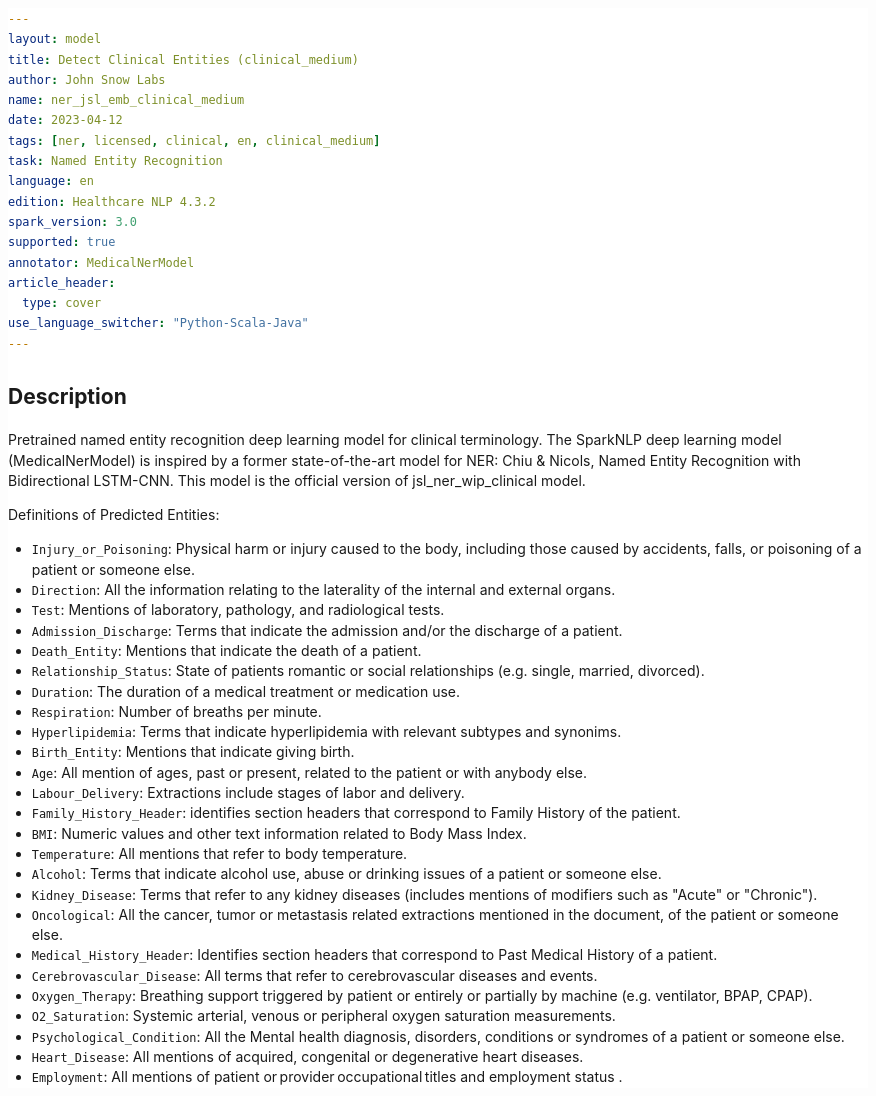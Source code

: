 ```yaml
---
layout: model
title: Detect Clinical Entities (clinical_medium)
author: John Snow Labs
name: ner_jsl_emb_clinical_medium
date: 2023-04-12
tags: [ner, licensed, clinical, en, clinical_medium]
task: Named Entity Recognition
language: en
edition: Healthcare NLP 4.3.2
spark_version: 3.0
supported: true
annotator: MedicalNerModel
article_header:
  type: cover
use_language_switcher: "Python-Scala-Java"
---
```


## Description

Pretrained named entity recognition deep learning model for clinical terminology. The SparkNLP deep learning model (MedicalNerModel) is inspired by a former state-of-the-art model for NER: Chiu & Nicols, Named Entity Recognition with Bidirectional LSTM-CNN. This model is the official version of jsl_ner_wip_clinical model.

Definitions of Predicted Entities: 

- `Injury_or_Poisoning`: Physical harm or injury caused to the body, including those caused by accidents, falls, or poisoning of a patient or someone else. 
- `Direction`: All the information relating to the laterality of the internal and external organs. 
- `Test`: Mentions of laboratory, pathology, and radiological tests. 
- `Admission_Discharge`: Terms that indicate the admission and/or the discharge of a patient. 
- `Death_Entity`: Mentions that indicate the death of a patient. 
- `Relationship_Status`: State of patients romantic or social relationships (e.g. single, married, divorced). 
- `Duration`: The duration of a medical treatment or medication use. 
- `Respiration`: Number of breaths per minute. 
- `Hyperlipidemia`: Terms that indicate hyperlipidemia with relevant subtypes and synonims.  
- `Birth_Entity`: Mentions that indicate giving birth. 
- `Age`: All mention of ages, past or present, related to the patient or with anybody else. 
- `Labour_Delivery`: Extractions include stages of labor and delivery. 
- `Family_History_Header`: identifies section headers that correspond to Family History of the patient. 
- `BMI`: Numeric values and other text information related to Body Mass Index. 
- `Temperature`: All mentions that refer to body temperature. 
- `Alcohol`: Terms that indicate alcohol use, abuse or drinking issues of a patient or someone else. 
- `Kidney_Disease`: Terms that refer to any kidney diseases (includes mentions of modifiers such as "Acute" or "Chronic"). 
- `Oncological`: All the cancer, tumor or metastasis related extractions mentioned in the document, of the patient or someone else. 
- `Medical_History_Header`: Identifies section headers that correspond to Past Medical History of a patient. 
- `Cerebrovascular_Disease`: All terms that refer to cerebrovascular diseases and events.  
- `Oxygen_Therapy`: Breathing support triggered by patient or entirely or partially by machine (e.g. ventilator, BPAP, CPAP). 
- `O2_Saturation`: Systemic arterial, venous or peripheral oxygen saturation measurements. 
- `Psychological_Condition`: All the Mental health diagnosis, disorders, conditions or syndromes of a patient or someone else. 
- `Heart_Disease`: All mentions of acquired, congenital or degenerative heart diseases. 
- `Employment`: All mentions of patient or provider occupational titles and employment status . 